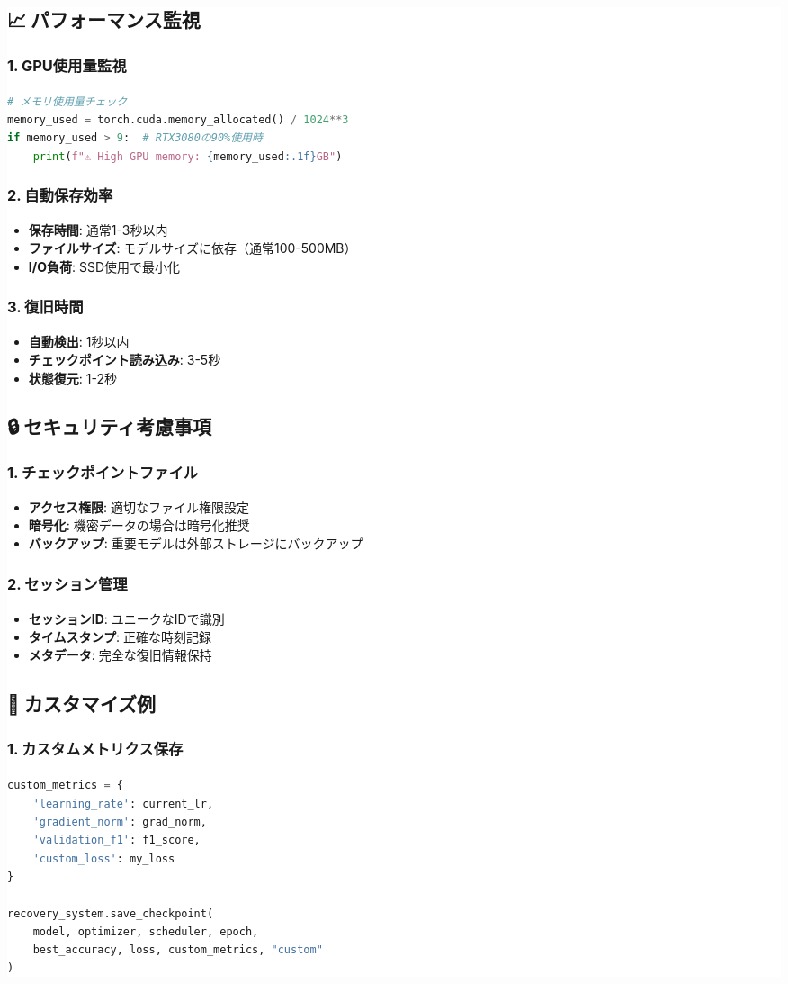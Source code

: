 ## 📈 パフォーマンス監視

### 1. GPU使用量監視

```python
# メモリ使用量チェック
memory_used = torch.cuda.memory_allocated() / 1024**3
if memory_used > 9:  # RTX3080の90%使用時
    print(f"⚠️ High GPU memory: {memory_used:.1f}GB")
```

### 2. 自動保存効率

- **保存時間**: 通常1-3秒以内
- **ファイルサイズ**: モデルサイズに依存（通常100-500MB）
- **I/O負荷**: SSD使用で最小化

### 3. 復旧時間

- **自動検出**: 1秒以内
- **チェックポイント読み込み**: 3-5秒
- **状態復元**: 1-2秒

## 🔒 セキュリティ考慮事項

### 1. チェックポイントファイル

- **アクセス権限**: 適切なファイル権限設定
- **暗号化**: 機密データの場合は暗号化推奨
- **バックアップ**: 重要モデルは外部ストレージにバックアップ

### 2. セッション管理

- **セッションID**: ユニークなIDで識別
- **タイムスタンプ**: 正確な時刻記録
- **メタデータ**: 完全な復旧情報保持

## 📝 カスタマイズ例

### 1. カスタムメトリクス保存

```python
custom_metrics = {
    'learning_rate': current_lr,
    'gradient_norm': grad_norm,
    'validation_f1': f1_score,
    'custom_loss': my_loss
}

recovery_system.save_checkpoint(
    model, optimizer, scheduler, epoch,
    best_accuracy, loss, custom_metrics, "custom"
)
```
